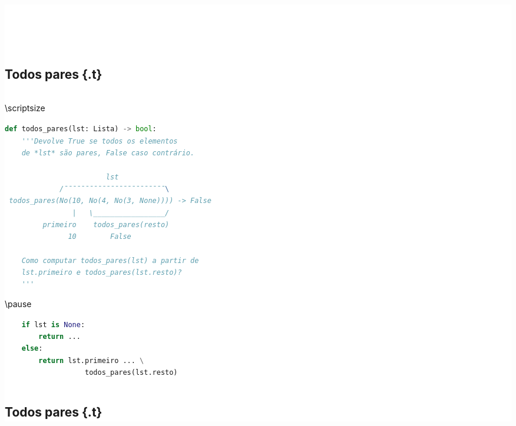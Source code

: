 ```python





```

</div>
<div class="column" width="48%">
</div>
</div>


## Todos pares {.t}

<div class="columns">
<div class="column" width="48%">

\scriptsize

```python
def todos_pares(lst: Lista) -> bool:
    '''Devolve True se todos os elementos
    de *lst* são pares, False caso contrário.

                        lst
             /¯¯¯¯¯¯¯¯¯¯¯¯¯¯¯¯¯¯¯¯¯¯¯¯\
 todos_pares(No(10, No(4, No(3, None)))) -> False
                |   \_________________/
         primeiro    todos_pares(resto)
               10        False

    Como computar todos_pares(lst) a partir de
    lst.primeiro e todos_pares(lst.resto)?
    '''
```

\pause

```python
    if lst is None:
        return ...
    else:
        return lst.primeiro ... \
                   todos_pares(lst.resto)
```

</div>
<div class="column" width="48%">
</div>
</div>


## Todos pares {.t}
